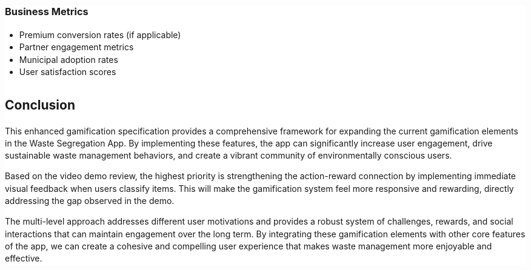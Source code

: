 ### Business Metrics
- Premium conversion rates (if applicable)
- Partner engagement metrics
- Municipal adoption rates
- User satisfaction scores

## Conclusion

This enhanced gamification specification provides a comprehensive framework for expanding the current gamification elements in the Waste Segregation App. By implementing these features, the app can significantly increase user engagement, drive sustainable waste management behaviors, and create a vibrant community of environmentally conscious users.

Based on the video demo review, the highest priority is strengthening the action-reward connection by implementing immediate visual feedback when users classify items. This will make the gamification system feel more responsive and rewarding, directly addressing the gap observed in the demo.

The multi-level approach addresses different user motivations and provides a robust system of challenges, rewards, and social interactions that can maintain engagement over the long term. By integrating these gamification elements with other core features of the app, we can create a cohesive and compelling user experience that makes waste management more enjoyable and effective.
